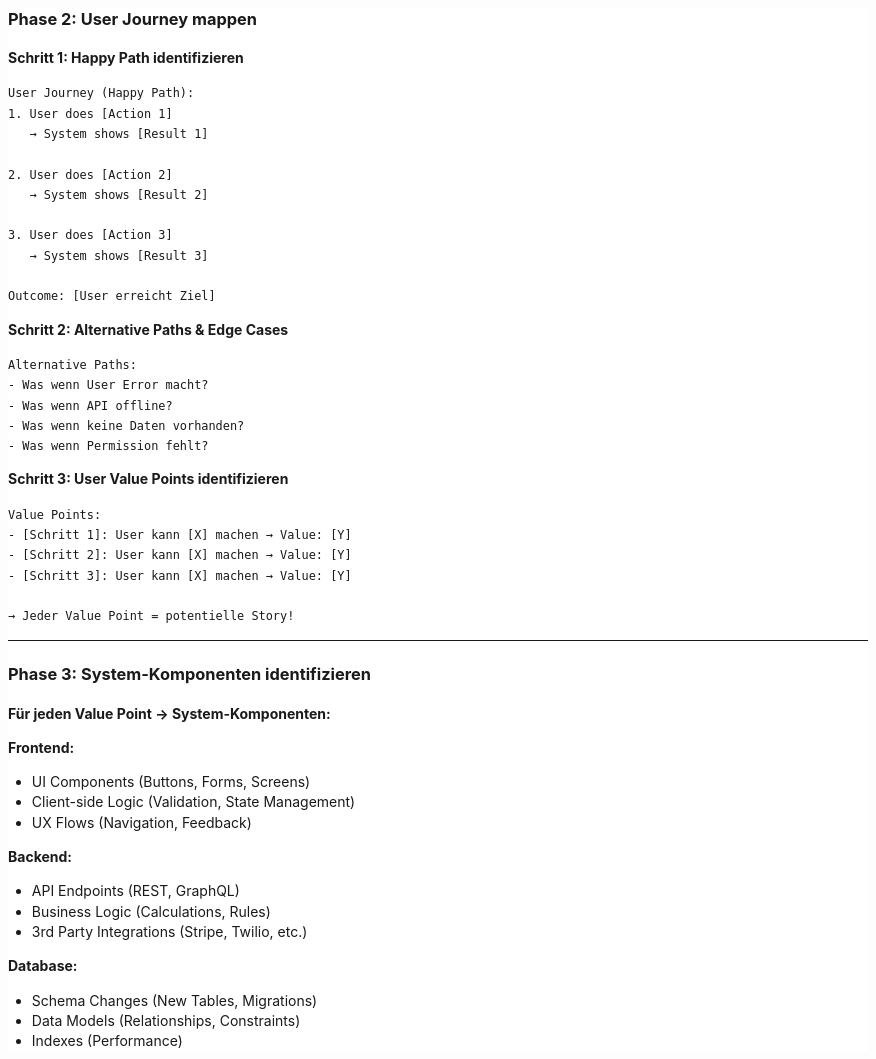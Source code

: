 
### Phase 2: User Journey mappen

**Schritt 1: Happy Path identifizieren**

```
User Journey (Happy Path):
1. User does [Action 1]
   → System shows [Result 1]

2. User does [Action 2]
   → System shows [Result 2]

3. User does [Action 3]
   → System shows [Result 3]

Outcome: [User erreicht Ziel]
```

**Schritt 2: Alternative Paths & Edge Cases**

```
Alternative Paths:
- Was wenn User Error macht?
- Was wenn API offline?
- Was wenn keine Daten vorhanden?
- Was wenn Permission fehlt?
```

**Schritt 3: User Value Points identifizieren**

```
Value Points:
- [Schritt 1]: User kann [X] machen → Value: [Y]
- [Schritt 2]: User kann [X] machen → Value: [Y]
- [Schritt 3]: User kann [X] machen → Value: [Y]

→ Jeder Value Point = potentielle Story!
```

---

### Phase 3: System-Komponenten identifizieren

**Für jeden Value Point → System-Komponenten:**

**Frontend:**
- UI Components (Buttons, Forms, Screens)
- Client-side Logic (Validation, State Management)
- UX Flows (Navigation, Feedback)

**Backend:**
- API Endpoints (REST, GraphQL)
- Business Logic (Calculations, Rules)
- 3rd Party Integrations (Stripe, Twilio, etc.)

**Database:**
- Schema Changes (New Tables, Migrations)
- Data Models (Relationships, Constraints)
- Indexes (Performance)

